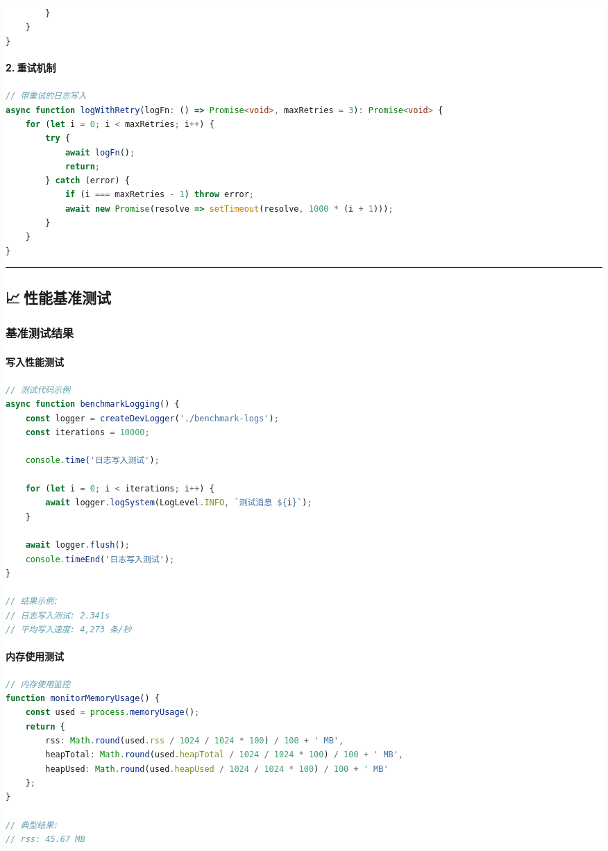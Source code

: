 ```typescript
        }
    }
}
```

#### 2. 重试机制
```typescript
// 带重试的日志写入
async function logWithRetry(logFn: () => Promise<void>, maxRetries = 3): Promise<void> {
    for (let i = 0; i < maxRetries; i++) {
        try {
            await logFn();
            return;
        } catch (error) {
            if (i === maxRetries - 1) throw error;
            await new Promise(resolve => setTimeout(resolve, 1000 * (i + 1)));
        }
    }
}
```

---

## 📈 性能基准测试

### 基准测试结果

#### 写入性能测试
```typescript
// 测试代码示例
async function benchmarkLogging() {
    const logger = createDevLogger('./benchmark-logs');
    const iterations = 10000;
    
    console.time('日志写入测试');
    
    for (let i = 0; i < iterations; i++) {
        await logger.logSystem(LogLevel.INFO, `测试消息 ${i}`);
    }
    
    await logger.flush();
    console.timeEnd('日志写入测试');
}

// 结果示例:
// 日志写入测试: 2.341s
// 平均写入速度: 4,273 条/秒
```

#### 内存使用测试
```typescript
// 内存使用监控
function monitorMemoryUsage() {
    const used = process.memoryUsage();
    return {
        rss: Math.round(used.rss / 1024 / 1024 * 100) / 100 + ' MB',
        heapTotal: Math.round(used.heapTotal / 1024 / 1024 * 100) / 100 + ' MB',
        heapUsed: Math.round(used.heapUsed / 1024 / 1024 * 100) / 100 + ' MB'
    };
}

// 典型结果:
// rss: 45.67 MB
```